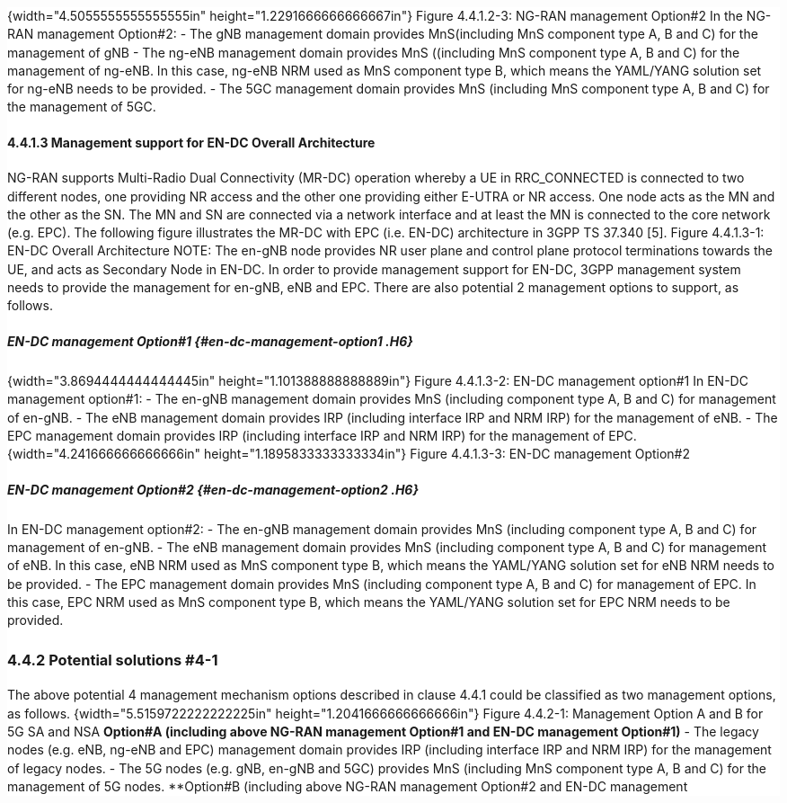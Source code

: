 {width="4.5055555555555555in" height="1.2291666666666667in"}
Figure 4.4.1.2-3: NG-RAN management Option#2
In the NG-RAN management Option#2:
\- The gNB management domain provides MnS(including MnS component type A, B
and C) for the management of gNB
\- The ng-eNB management domain provides MnS ((including MnS component type A,
B and C) for the management of ng-eNB. In this case, ng-eNB NRM used as MnS
component type B, which means the YAML/YANG solution set for ng-eNB needs to
be provided.
\- The 5GC management domain provides MnS (including MnS component type A, B
and C) for the management of 5GC.
#### 4.4.1.3 Management support for EN-DC Overall Architecture
NG-RAN supports Multi-Radio Dual Connectivity (MR-DC) operation whereby a UE
in RRC_CONNECTED is connected to two different nodes, one providing NR access
and the other one providing either E-UTRA or NR access. One node acts as the
MN and the other as the SN. The MN and SN are connected via a network
interface and at least the MN is connected to the core network (e.g. EPC).
The following figure illustrates the MR-DC with EPC (i.e. EN-DC) architecture
in 3GPP TS 37.340 [5].
Figure 4.4.1.3-1: EN-DC Overall Architecture
NOTE: The en-gNB node provides NR user plane and control plane protocol
terminations towards the UE, and acts as Secondary Node in EN-DC.
In order to provide management support for EN-DC, 3GPP management system needs
to provide the management for en-gNB, eNB and EPC. There are also potential 2
management options to support, as follows.
##### EN-DC management Option#1 {#en-dc-management-option1 .H6}
{width="3.8694444444444445in" height="1.101388888888889in"}
Figure 4.4.1.3-2: EN-DC management option#1
In EN-DC management option#1:
\- The en-gNB management domain provides MnS (including component type A, B
and C) for management of en-gNB.
\- The eNB management domain provides IRP (including interface IRP and NRM
IRP) for the management of eNB.
\- The EPC management domain provides IRP (including interface IRP and NRM
IRP) for the management of EPC.
{width="4.241666666666666in" height="1.1895833333333334in"}
Figure 4.4.1.3-3: EN-DC management Option#2
##### EN-DC management Option#2 {#en-dc-management-option2 .H6}
In EN-DC management option#2:
\- The en-gNB management domain provides MnS (including component type A, B
and C) for management of en-gNB.
\- The eNB management domain provides MnS (including component type A, B and
C) for management of eNB. In this case, eNB NRM used as MnS component type B,
which means the YAML/YANG solution set for eNB NRM needs to be provided.
\- The EPC management domain provides MnS (including component type A, B and
C) for management of EPC. In this case, EPC NRM used as MnS component type B,
which means the YAML/YANG solution set for EPC NRM needs to be provided.
### 4.4.2 Potential solutions #4-1
The above potential 4 management mechanism options described in clause 4.4.1
could be classified as two management options, as follows.
{width="5.5159722222222225in" height="1.2041666666666666in"}
Figure 4.4.2-1: Management Option A and B for 5G SA and NSA
**Option#A (including above NG-RAN management Option#1 and EN-DC management
Option#1)**
\- The legacy nodes (e.g. eNB, ng-eNB and EPC) management domain provides IRP
(including interface IRP and NRM IRP) for the management of legacy nodes.
\- The 5G nodes (e.g. gNB, en-gNB and 5GC) provides MnS (including MnS
component type A, B and C) for the management of 5G nodes.
**Option#B (including above NG-RAN management Option#2 and EN-DC management